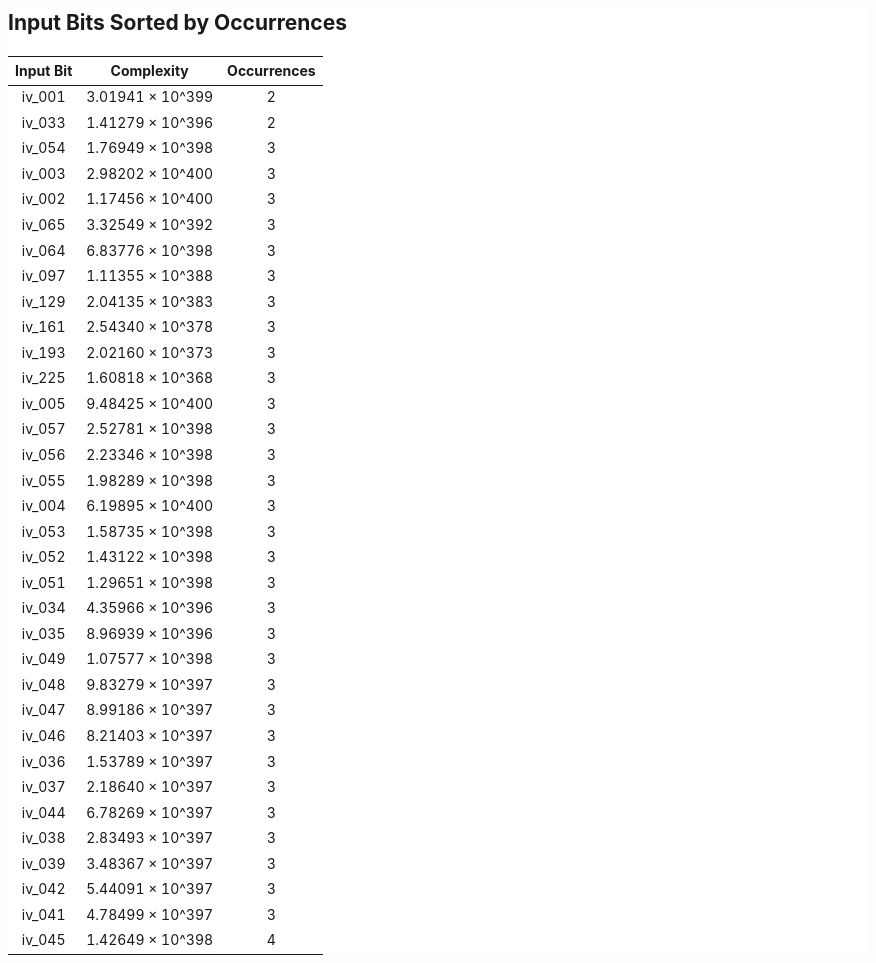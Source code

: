 ## Input Bits Sorted by Occurrences

| Input Bit | Complexity | Occurrences |
|:---------:|:----------:|:-----------:|
| iv_001 | 3.01941 × 10^399 | 2 |
| iv_033 | 1.41279 × 10^396 | 2 |
| iv_054 | 1.76949 × 10^398 | 3 |
| iv_003 | 2.98202 × 10^400 | 3 |
| iv_002 | 1.17456 × 10^400 | 3 |
| iv_065 | 3.32549 × 10^392 | 3 |
| iv_064 | 6.83776 × 10^398 | 3 |
| iv_097 | 1.11355 × 10^388 | 3 |
| iv_129 | 2.04135 × 10^383 | 3 |
| iv_161 | 2.54340 × 10^378 | 3 |
| iv_193 | 2.02160 × 10^373 | 3 |
| iv_225 | 1.60818 × 10^368 | 3 |
| iv_005 | 9.48425 × 10^400 | 3 |
| iv_057 | 2.52781 × 10^398 | 3 |
| iv_056 | 2.23346 × 10^398 | 3 |
| iv_055 | 1.98289 × 10^398 | 3 |
| iv_004 | 6.19895 × 10^400 | 3 |
| iv_053 | 1.58735 × 10^398 | 3 |
| iv_052 | 1.43122 × 10^398 | 3 |
| iv_051 | 1.29651 × 10^398 | 3 |
| iv_034 | 4.35966 × 10^396 | 3 |
| iv_035 | 8.96939 × 10^396 | 3 |
| iv_049 | 1.07577 × 10^398 | 3 |
| iv_048 | 9.83279 × 10^397 | 3 |
| iv_047 | 8.99186 × 10^397 | 3 |
| iv_046 | 8.21403 × 10^397 | 3 |
| iv_036 | 1.53789 × 10^397 | 3 |
| iv_037 | 2.18640 × 10^397 | 3 |
| iv_044 | 6.78269 × 10^397 | 3 |
| iv_038 | 2.83493 × 10^397 | 3 |
| iv_039 | 3.48367 × 10^397 | 3 |
| iv_042 | 5.44091 × 10^397 | 3 |
| iv_041 | 4.78499 × 10^397 | 3 |
| iv_045 | 1.42649 × 10^398 | 4 |